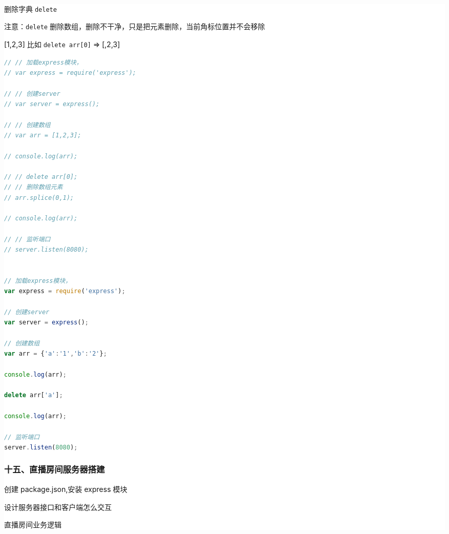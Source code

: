 删除字典 `delete`

注意：`delete` 删除数组，删除不干净，只是把元素删除，当前角标位置并不会移除

[1,2,3] 比如 `delete arr[0]` => [,2,3]

```javascript
// // 加载express模块，
// var express = require('express');

// // 创建server
// var server = express();

// // 创建数组
// var arr = [1,2,3];

// console.log(arr);

// // delete arr[0];
// // 删除数组元素
// arr.splice(0,1);

// console.log(arr);

// // 监听端口
// server.listen(8080);


// 加载express模块，
var express = require('express');

// 创建server
var server = express();

// 创建数组
var arr = {'a':'1','b':'2'};

console.log(arr);

delete arr['a'];

console.log(arr);

// 监听端口
server.listen(8080);
```

### 十五、直播房间服务器搭建

创建 package.json,安装 express 模块

设计服务器接口和客户端怎么交互

直播房间业务逻辑
